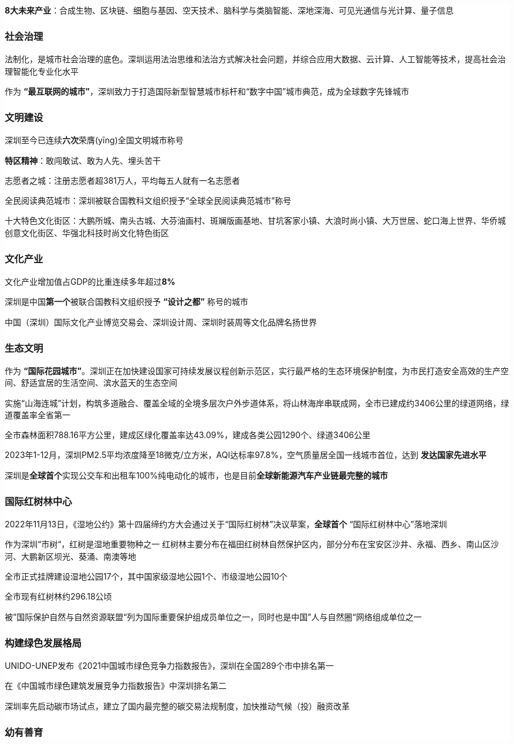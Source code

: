**8大未来产业**：合成生物、区块链、细胞与基因、空天技术、脑科学与类脑智能、深地深海、可见光通信与光计算、量子信息

### 社会治理

法制化，是城市社会治理的底色。深圳运用法治思维和法治方式解决社会问题，并综合应用大数据、云计算、人工智能等技术，提高社会治理智能化专业化水平

作为 **“最互联网的城市”**，深圳致力于打造国际新型智慧城市标杆和“数字中国”城市典范，成为全球数字先锋城市

### 文明建设

深圳至今已连续**六次**荣膺(yīng)全国文明城市称号

**特区精神**：敢闯敢试、敢为人先、埋头苦干

志愿者之城：注册志愿者超381万人，平均每五人就有一名志愿者

全民阅读典范城市：深圳被联合国教科文组织授予“全球全民阅读典范城市”称号

十大特色文化街区：大鹏所城、南头古城、大芬油画村、斑斓版画基地、甘坑客家小镇、大浪时尚小镇、大万世居、蛇口海上世界、华侨城创意文化街区、华强北科技时尚文化特色街区

### 文化产业

文化产业增加值占GDP的比重连续多年超过**8%**

深圳是中国**第一个**被联合国教科文组织授予 **“设计之都”** 称号的城市

中国（深圳）国际文化产业博览交易会、深圳设计周、深圳时装周等文化品牌名扬世界

### 生态文明

作为 **“国际花园城市”**。深圳正在加快建设国家可持续发展议程创新示范区，实行最严格的生态环境保护制度，为市民打造安全高效的生产空间、舒适宜居的生活空间、滨水蓝天的生态空间

实施“山海连城”计划，构筑多道融合、覆盖全域的全境多层次户外步道体系，将山林海岸串联成网，全市已建成约3406公里的绿道网络，绿道覆盖率全省第一

全市森林面积788.16平方公里，建成区绿化覆盖率达43.09%，建成各类公园1290个、绿道3406公里

2023年1-12月，深圳PM2.5平均浓度降至18微克/立方米，AQI达标率97.8%，空气质量居全国一线城市首位，达到 **发达国家先进水平**

深圳是**全球首个**实现公交车和出租车100%纯电动化的城市，也是目前**全球新能源汽车产业链最完整的城市**

### 国际红树林中心

2022年11月13日，《湿地公约》第十四届缔约方大会通过关于“国际红树林”决议草案，**全球首个** “国际红树林中心”落地深圳

作为深圳“市树“，红树是湿地重要物种之一
红树林主要分布在福田红树林自然保护区内，部分分布在宝安区沙井、永福、西乡、南山区沙河、大鹏新区坝光、葵涌、南澳等地

全市正式挂牌建设湿地公园17个，其中国家级湿地公园1个、市级湿地公园10个

全市现有红树林约296.18公顷

被”国际保护自然与自然资源联盟“列为国际重要保护组成员单位之一，同时也是中国”人与自然圈“网络组成单位之一
### 构建绿色发展格局

UNIDO-UNEP发布《2021中国城市绿色竞争力指数报告》，深圳在全国289个市中排名第一

在《中国城市绿色建筑发展竞争力指数报告》中深圳排名第二

深圳率先启动碳市场试点，建立了国内最完整的碳交易法规制度，加快推动气候（投）融资改革
### 幼有善育
